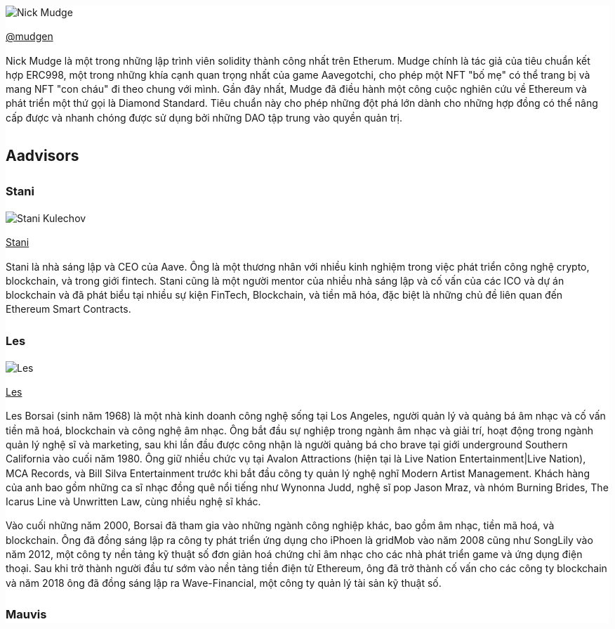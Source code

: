 <div class="leftImageContainer">
<img class="leftImage" src="/team/nick-mudge.jpg" alt = "Nick Mudge">
<p class="leftImageText"><a href="https://twitter.com/mudgen" target="_blank">@mudgen</a></p>
</div>

Nick Mudge là một trong những lập trình viên solidity thành công nhất trên Etherum. Mudge chính là tác giả của tiêu chuẩn kết hợp ERC998, một trong những khía cạnh quan trọng nhất của game Aavegotchi, cho phép một NFT "bố mẹ" có thể trang bị và mang NFT "con cháu" đi theo chung với mình. Gần đây nhất, Mudge đã điều hành một công cuộc nghiên cứu về Ethereum và phát triển một thứ gọi là Diamond Standard. Tiêu chuẩn này cho phép những đột phá lớn dành cho những hợp đồng có thể nâng cấp được và nhanh chóng được sử dụng bởi những DAO tập trung vào quyền quản trị.

## Aadvisors

### Stani

<div class="leftImageContainer">
<img class="leftImage" src="/team/stani-kulechov.png" alt = "Stani Kulechov">
<p class="leftImageText"><a href="https://twitter.com/StaniKulechov" target="_blank">Stani</a></p>
</div>

Stani là nhà sáng lập và CEO của Aave. Ông là một thương nhân với nhiều kinh nghiệm trong việc phát triển công nghệ crypto, blockchain, và trong giới fintech. Stani cũng là một người mentor của nhiều nhà sáng lập và cố vấn của các ICO và dự án blockchain và đã phát biểu tại nhiều sự kiện FinTech, Blockchain, và tiền mã hóa, đặc biệt là những chủ đề liên quan đến Ethereum Smart Contracts.

### Les

<div class="leftImageContainer">
<img class="leftImage" src="/team/les.jpg" alt = "Les">
<p class="leftImageText"><a href="https://twitter.com/lesborsai" target="_blank">Les</a></p>
</div>

Les Borsai (sinh năm 1968) là một nhà kinh doanh công nghệ sống tại Los Angeles, người quản lý và quảng bá âm nhạc và cố vấn tiền mã hoá, blockchain và công nghệ âm nhạc. Ông bắt đầu sự nghiệp trong ngành âm nhạc và giải trí, hoạt động trong ngành quản lý nghệ sĩ và marketing, sau khi lần đầu được công nhận là người quảng bá cho brave tại giới underground Southern California vào cuối năm 1980. Ông giữ nhiều chức vụ tại Avalon Attractions (hiện tại là Live Nation Entertainment|Live Nation), MCA Records, và Bill Silva Entertainment trước khi bắt đầu công ty quản lý nghệ nghĩ Modern Artist Management. Khách hàng của anh bao gồm những ca sĩ nhạc đồng quê nổi tiếng như Wynonna Judd, nghệ sĩ pop Jason Mraz, và nhóm Burning Brides, The Icarus Line và Unwritten Law, cùng nhiều nghệ sĩ khác.

Vào cuối những năm 2000, Borsai đã tham gia vào những ngành công nghiệp khác, bao gồm âm nhạc, tiền mã hoá, và blockchain. Ông đã đồng sáng lập ra công ty phát triển ứng dụng cho iPhoen là gridMob vào năm 2008 cũng như SongLily vào năm 2012, một công ty nền tảng kỹ thuật số đơn giản hoá chứng chỉ âm nhạc cho các nhà phát triển game và ứng dụng điện thoại. Sau khi trở thành người đầu tư sớm vào nền tảng tiền điện tử Ethereum, ông đã trở thành cố vấn cho các công ty blockchain và năm 2018 ông đã đồng sáng lập ra Wave-Financial, một công ty quản lý tài sản kỹ thuật số.

### Mauvis
